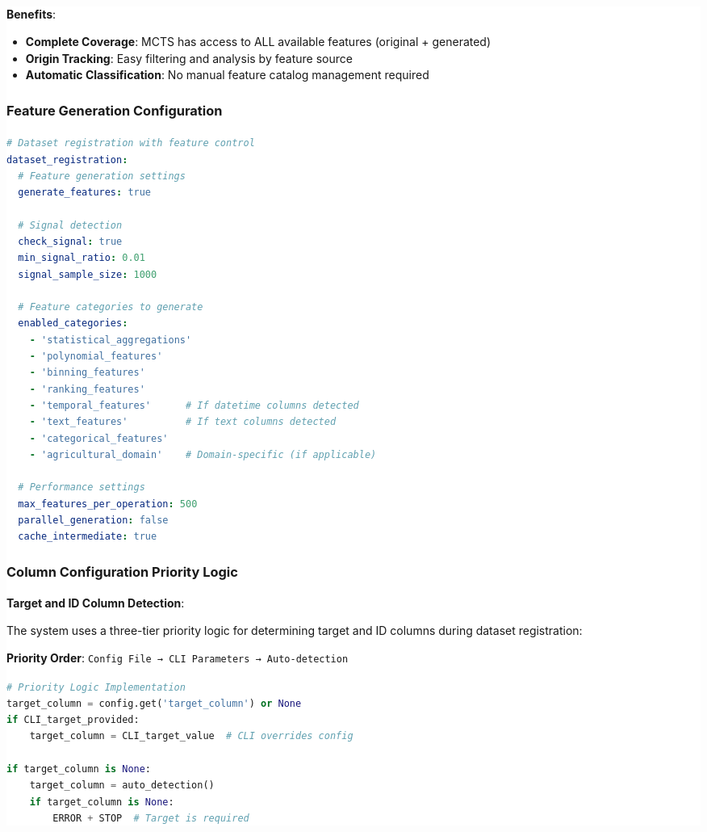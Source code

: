 **Benefits**:
- **Complete Coverage**: MCTS has access to ALL available features (original + generated)
- **Origin Tracking**: Easy filtering and analysis by feature source
- **Automatic Classification**: No manual feature catalog management required

### Feature Generation Configuration

```yaml
# Dataset registration with feature control
dataset_registration:
  # Feature generation settings
  generate_features: true
  
  # Signal detection
  check_signal: true
  min_signal_ratio: 0.01
  signal_sample_size: 1000
  
  # Feature categories to generate
  enabled_categories:
    - 'statistical_aggregations'
    - 'polynomial_features'
    - 'binning_features'
    - 'ranking_features'
    - 'temporal_features'      # If datetime columns detected
    - 'text_features'          # If text columns detected  
    - 'categorical_features'
    - 'agricultural_domain'    # Domain-specific (if applicable)
  
  # Performance settings
  max_features_per_operation: 500
  parallel_generation: false
  cache_intermediate: true
```

### Column Configuration Priority Logic

**Target and ID Column Detection**:

The system uses a three-tier priority logic for determining target and ID columns during dataset registration:

**Priority Order**: `Config File → CLI Parameters → Auto-detection`

```python
# Priority Logic Implementation
target_column = config.get('target_column') or None
if CLI_target_provided:
    target_column = CLI_target_value  # CLI overrides config
    
if target_column is None:
    target_column = auto_detection()
    if target_column is None:
        ERROR + STOP  # Target is required
```
